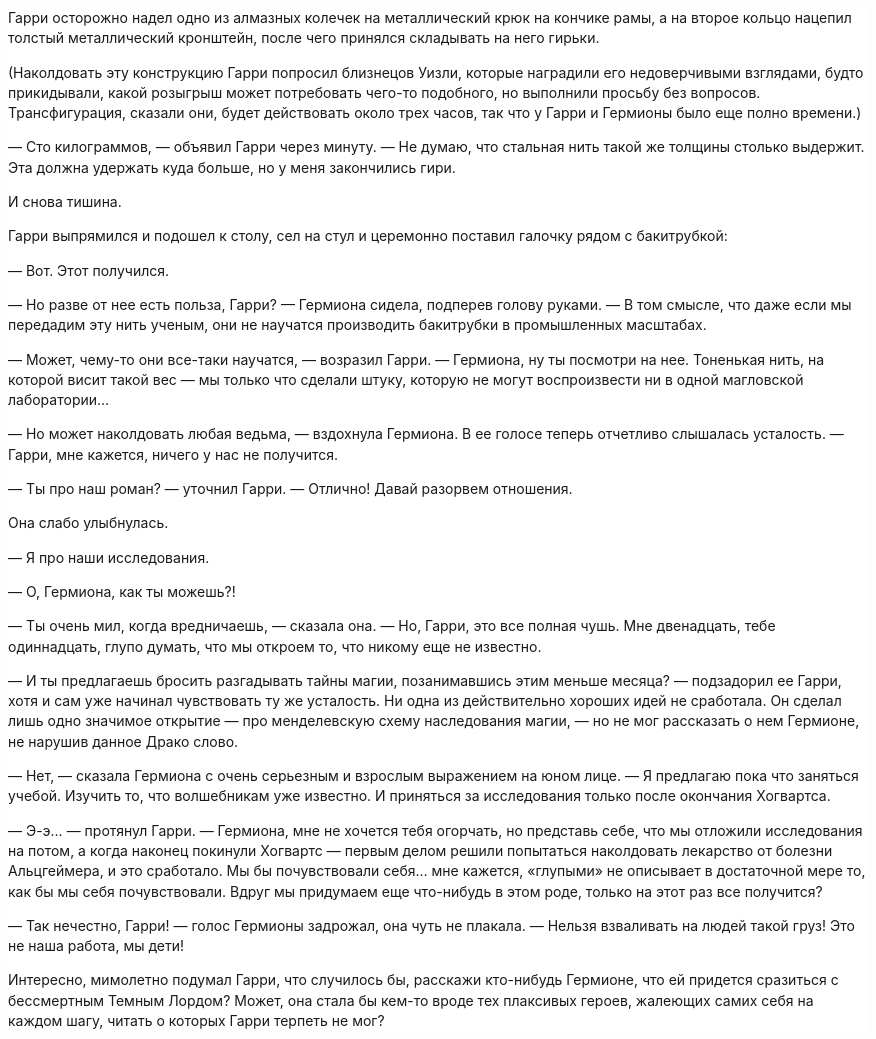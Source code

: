 Гарри осторожно надел одно из алмазных колечек на металлический крюк на кончике рамы, а на второе кольцо нацепил толстый металлический кронштейн, после чего принялся складывать на него гирьки.

(Наколдовать эту конструкцию Гарри попросил близнецов Уизли, которые наградили его недоверчивыми взглядами, будто прикидывали, какой розыгрыш может потребовать чего-то подобного, но выполнили просьбу без вопросов. Трансфигурация, сказали они, будет действовать около трех часов, так что у Гарри и Гермионы было еще полно времени.)

— Сто килограммов, — объявил Гарри через минуту. — Не думаю, что стальная нить такой же толщины столько выдержит. Эта должна удержать куда больше, но у меня закончились гири.

И снова тишина.

Гарри выпрямился и подошел к столу, сел на стул и церемонно поставил галочку рядом с бакитрубкой:

— Вот. Этот получился.

— Но разве от нее есть польза, Гарри? — Гермиона сидела, подперев голову руками. — В том смысле, что даже если мы передадим эту нить ученым, они не научатся производить бакитрубки в промышленных масштабах.

— Может, чему-то они все-таки научатся, — возразил Гарри. — Гермиона, ну ты посмотри на нее. Тоненькая нить, на которой висит такой вес — мы только что сделали штуку, которую не могут воспроизвести ни в одной магловской лаборатории…

— Но может наколдовать любая ведьма, — вздохнула Гермиона. В ее голосе теперь отчетливо слышалась усталость. — Гарри, мне кажется, ничего у нас не получится.

— Ты про наш роман? — уточнил Гарри. — Отлично! Давай разорвем отношения.

Она слабо улыбнулась.

— Я про наши исследования.

— О, Гермиона, как ты можешь?!

— Ты очень мил, когда вредничаешь, — сказала она. — Но, Гарри, это все полная чушь. Мне двенадцать, тебе одиннадцать, глупо думать, что мы откроем то, что никому еще не известно.

— И ты предлагаешь бросить разгадывать тайны магии, позанимавшись этим меньше месяца? — подзадорил ее Гарри, хотя и сам уже начинал чувствовать ту же усталость. Ни одна из действительно хороших идей не сработала. Он сделал лишь одно значимое открытие — про менделевскую схему наследования магии, — но не мог рассказать о нем Гермионе, не нарушив данное Драко слово.

— Нет, — сказала Гермиона с очень серьезным и взрослым выражением на юном лице. — Я предлагаю пока что заняться учебой. Изучить то, что волшебникам уже известно. И приняться за исследования только после окончания Хогвартса.

— Э-э… — протянул Гарри. — Гермиона, мне не хочется тебя огорчать, но представь себе, что мы отложили исследования на потом, а когда наконец покинули Хогвартс — первым делом решили попытаться наколдовать лекарство от болезни Альцгеймера, и это сработало. Мы бы почувствовали себя… мне кажется, «глупыми» не описывает в достаточной мере то, как бы мы себя почувствовали. Вдруг мы придумаем еще что-нибудь в этом роде, только на этот раз все получится?

— Так нечестно, Гарри! — голос Гермионы задрожал, она чуть не плакала. — Нельзя взваливать на людей такой груз! Это не наша работа, мы дети!

Интересно, мимолетно подумал Гарри, что случилось бы, расскажи кто-нибудь Гермионе, что ей придется сразиться с бессмертным Темным Лордом? Может, она стала бы кем-то вроде тех плаксивых героев, жалеющих самих себя на каждом шагу, читать о которых Гарри терпеть не мог?
